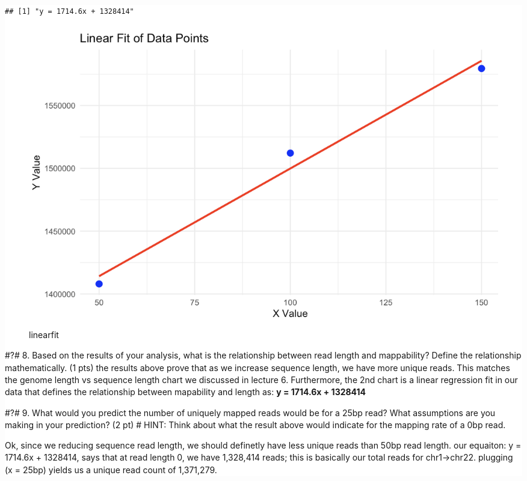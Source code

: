     ## [1] "y = 1714.6x + 1328414"

<figure>
<img src="images/linearfit.png" alt="linearfit" />
<figcaption aria-hidden="true">linearfit</figcaption>
</figure>

\#?# 8. Based on the results of your analysis, what is the relationship
between read length and mappability? Define the relationship
mathematically. (1 pts) the results above prove that as we increase
sequence length, we have more unique reads. This matches the genome
length vs sequence length chart we discussed in lecture 6. Furthermore,
the 2nd chart is a linear regression fit in our data that defines the
relationship between mapability and length as: **y = 1714.6x + 1328414**

\#?# 9. What would you predict the number of uniquely mapped reads would
be for a 25bp read? What assumptions are you making in your prediction?
(2 pt) \# HINT: Think about what the result above would indicate for the
mapping rate of a 0bp read.

Ok, since we reducing sequence read length, we should definetly have
less unique reads than 50bp read length. our equaiton: y = 1714.6x +
1328414, says that at read length 0, we have 1,328,414 reads; this is
basically our total reads for chr1-\>chr22. plugging (x = 25bp) yields
us a unique read count of 1,371,279.
